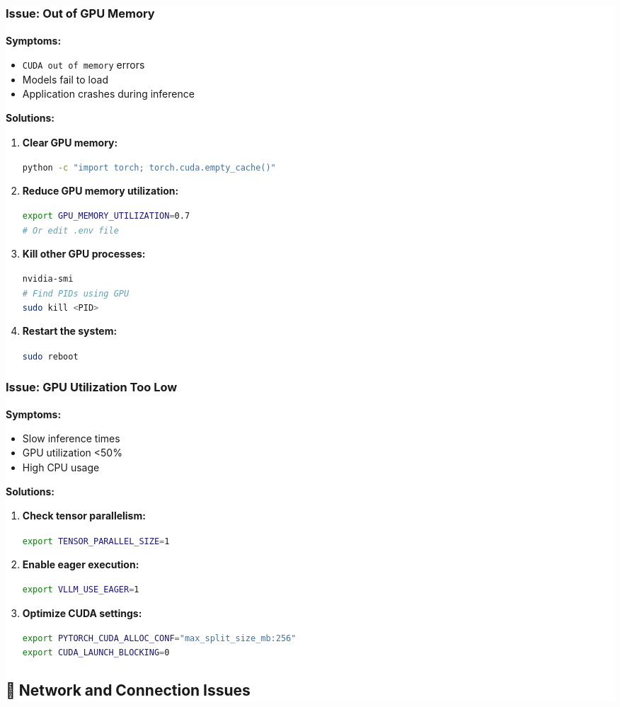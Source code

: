 ### Issue: Out of GPU Memory

**Symptoms:**
- `CUDA out of memory` errors
- Models fail to load
- Application crashes during inference

**Solutions:**

1. **Clear GPU memory:**
   ```bash
   python -c "import torch; torch.cuda.empty_cache()"
   ```

2. **Reduce GPU memory utilization:**
   ```bash
   export GPU_MEMORY_UTILIZATION=0.7
   # Or edit .env file
   ```

3. **Kill other GPU processes:**
   ```bash
   nvidia-smi
   # Find PIDs using GPU
   sudo kill <PID>
   ```

4. **Restart the system:**
   ```bash
   sudo reboot
   ```

### Issue: GPU Utilization Too Low

**Symptoms:**
- Slow inference times
- GPU utilization <50%
- High CPU usage

**Solutions:**

1. **Check tensor parallelism:**
   ```bash
   export TENSOR_PARALLEL_SIZE=1
   ```

2. **Enable eager execution:**
   ```bash
   export VLLM_USE_EAGER=1
   ```

3. **Optimize CUDA settings:**
   ```bash
   export PYTORCH_CUDA_ALLOC_CONF="max_split_size_mb:256"
   export CUDA_LAUNCH_BLOCKING=0
   ```

## 🔗 Network and Connection Issues
